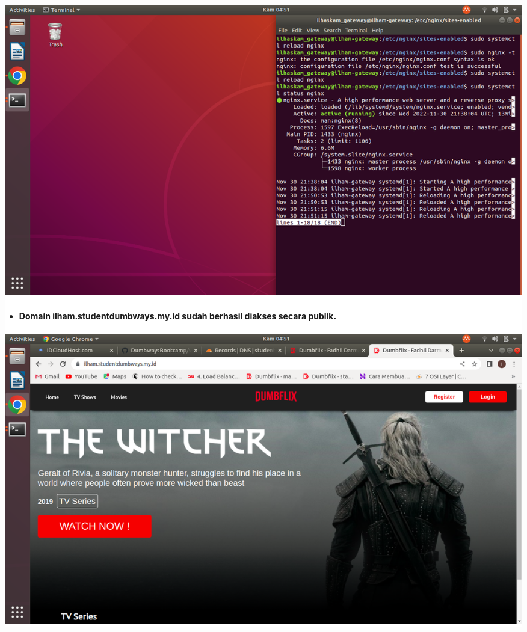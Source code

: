 ![07](assets/nomer2/custom_domain_cloudflare/13.png)

* #### Domain ilham.studentdumbways.my.id sudah berhasil diakses secara publik.

![08](assets/nomer2/custom_domain_cloudflare/14.png)
